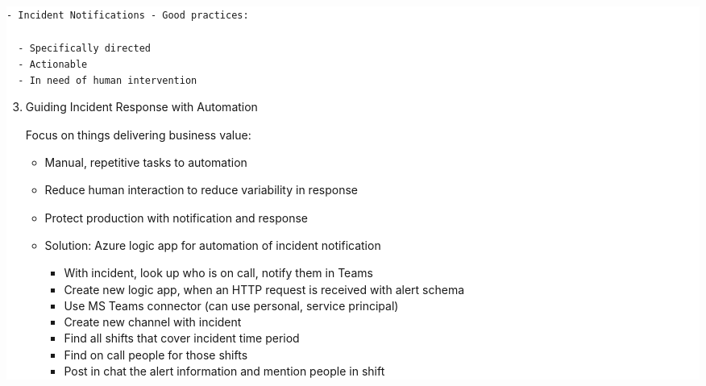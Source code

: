     - Incident Notifications - Good practices:

      - Specifically directed
      - Actionable
      - In need of human intervention

3.  Guiding Incident Response with Automation

    Focus on things delivering business value:

    - Manual, repetitive tasks to automation

    - Reduce human interaction to reduce variability in response

    - Protect production with notification and response

    - Solution: Azure logic app for automation of incident notification

      - With incident, look up who is on call, notify them in Teams
      - Create new logic app, when an HTTP request is received with
        alert schema
      - Use MS Teams connector (can use personal, service principal)
      - Create new channel with incident
      - Find all shifts that cover incident time period
      - Find on call people for those shifts
      - Post in chat the alert information and mention people in shift
